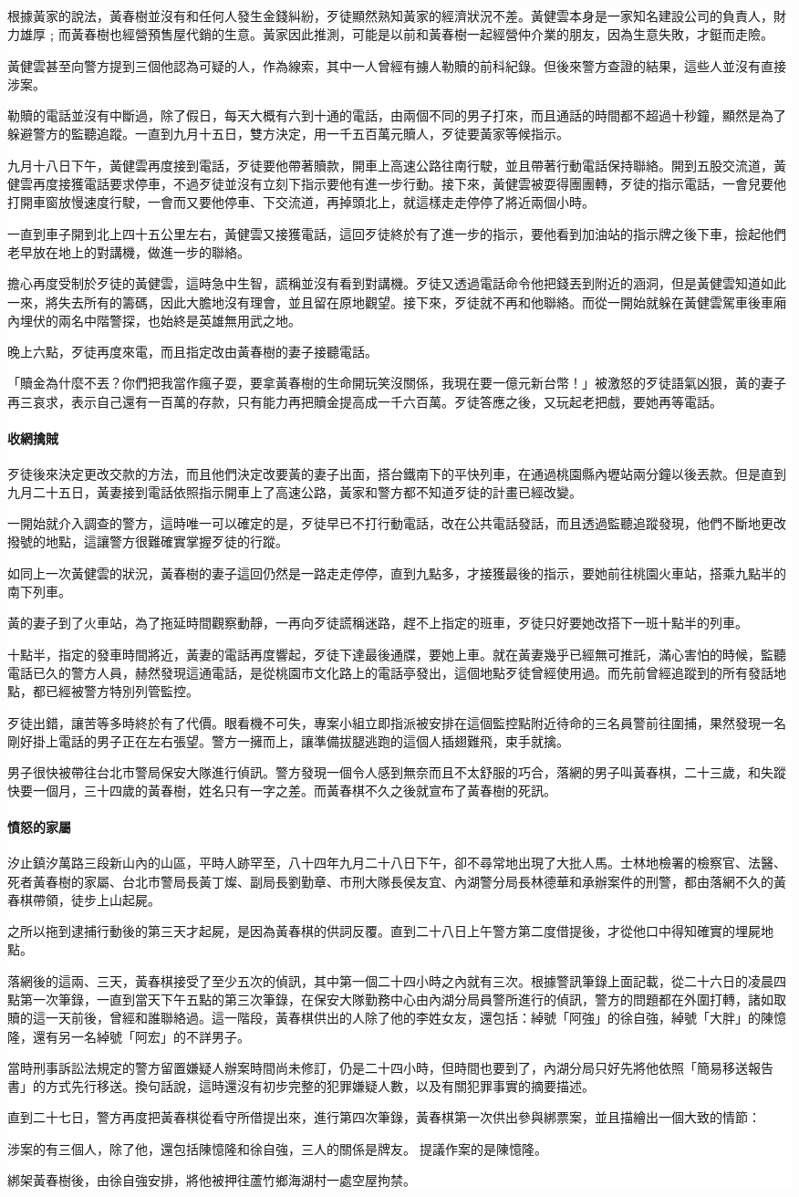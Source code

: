 根據黃家的說法，黃春樹並沒有和任何人發生金錢糾紛，歹徒顯然熟知黃家的經濟狀況不差。黃健雲本身是一家知名建設公司的負責人，財力雄厚﹔而黃春樹也經營預售屋代銷的生意。黃家因此推測，可能是以前和黃春樹一起經營仲介業的朋友，因為生意失敗，才鋌而走險。

黃健雲甚至向警方提到三個他認為可疑的人，作為線索，其中一人曾經有擄人勒贖的前科紀錄。但後來警方查證的結果，這些人並沒有直接涉案。

勒贖的電話並沒有中斷過，除了假日，每天大概有六到十通的電話，由兩個不同的男子打來，而且通話的時間都不超過十秒鐘，顯然是為了躲避警方的監聽追蹤。一直到九月十五日，雙方決定，用一千五百萬元贖人，歹徒要黃家等候指示。

九月十八日下午，黃健雲再度接到電話，歹徒要他帶著贖款，開車上高速公路往南行駛，並且帶著行動電話保持聯絡。開到五股交流道，黃健雲再度接獲電話要求停車，不過歹徒並沒有立刻下指示要他有進一步行動。接下來，黃健雲被耍得團團轉，歹徒的指示電話，一會兒要他打開車窗放慢速度行駛，一會而又要他停車、下交流道，再掉頭北上，就這樣走走停停了將近兩個小時。

一直到車子開到北上四十五公里左右，黃健雲又接獲電話，這回歹徒終於有了進一步的指示，要他看到加油站的指示牌之後下車，撿起他們老早放在地上的對講機，做進一步的聯絡。

擔心再度受制於歹徒的黃健雲，這時急中生智，謊稱並沒有看到對講機。歹徒又透過電話命令他把錢丟到附近的涵洞，但是黃健雲知道如此一來，將失去所有的籌碼，因此大膽地沒有理會，並且留在原地觀望。接下來，歹徒就不再和他聯絡。而從一開始就躲在黃健雲駕車後車廂內埋伏的兩名中階警探，也始終是英雄無用武之地。

晚上六點，歹徒再度來電，而且指定改由黃春樹的妻子接聽電話。

「贖金為什麼不丟？你們把我當作瘋子耍，要拿黃春樹的生命開玩笑沒關係，我現在要一億元新台幣！」被激怒的歹徒語氣凶狠，黃的妻子再三哀求，表示自己還有一百萬的存款，只有能力再把贖金提高成一千六百萬。歹徒答應之後，又玩起老把戲，要她再等電話。

#### 收網擒賊

歹徒後來決定更改交款的方法，而且他們決定改要黃的妻子出面，搭台鐵南下的平快列車，在通過桃園縣內壢站兩分鐘以後丟款。但是直到九月二十五日，黃妻接到電話依照指示開車上了高速公路，黃家和警方都不知道歹徒的計畫已經改變。

一開始就介入調查的警方，這時唯一可以確定的是，歹徒早已不打行動電話，改在公共電話發話，而且透過監聽追蹤發現，他們不斷地更改撥號的地點，這讓警方很難確實掌握歹徒的行蹤。

如同上一次黃健雲的狀況，黃春樹的妻子這回仍然是一路走走停停，直到九點多，才接獲最後的指示，要她前往桃園火車站，搭乘九點半的南下列車。

黃的妻子到了火車站，為了拖延時間觀察動靜，一再向歹徒謊稱迷路，趕不上指定的班車，歹徒只好要她改搭下一班十點半的列車。

十點半，指定的發車時間將近，黃妻的電話再度響起，歹徒下達最後通牒，要她上車。就在黃妻幾乎已經無可推託，滿心害怕的時候，監聽電話已久的警方人員，赫然發現這通電話，是從桃園市文化路上的電話亭發出，這個地點歹徒曾經使用過。而先前曾經追蹤到的所有發話地點，都已經被警方特別列管監控。

歹徒出錯，讓苦等多時終於有了代價。眼看機不可失，專案小組立即指派被安排在這個監控點附近待命的三名員警前往圍捕，果然發現一名剛好掛上電話的男子正在左右張望。警方一擁而上，讓準備拔腿逃跑的這個人插翅難飛，束手就擒。

男子很快被帶往台北市警局保安大隊進行偵訊。警方發現一個令人感到無奈而且不太舒服的巧合，落網的男子叫黃春棋，二十三歲，和失蹤快要一個月，三十四歲的黃春樹，姓名只有一字之差。而黃春棋不久之後就宣布了黃春樹的死訊。

#### 憤怒的家屬

汐止鎮汐萬路三段新山內的山區，平時人跡罕至，八十四年九月二十八日下午，卻不尋常地出現了大批人馬。士林地檢署的檢察官、法醫、死者黃春樹的家屬、台北市警局長黃丁燦、副局長劉勤章、市刑大隊長侯友宜、內湖警分局長林德華和承辦案件的刑警，都由落網不久的黃春棋帶領，徒步上山起屍。

之所以拖到逮捕行動後的第三天才起屍，是因為黃春棋的供詞反覆。直到二十八日上午警方第二度借提後，才從他口中得知確實的埋屍地點。

落網後的這兩、三天，黃春棋接受了至少五次的偵訊，其中第一個二十四小時之內就有三次。根據警訊筆錄上面記載，從二十六日的凌晨四點第一次筆錄，一直到當天下午五點的第三次筆錄，在保安大隊勤務中心由內湖分局員警所進行的偵訊，警方的問題都在外圍打轉，諸如取贖的這一天前後，曾經和誰聯絡過。這一階段，黃春棋供出的人除了他的李姓女友，還包括：綽號「阿強」的徐自強，綽號「大胖」的陳憶隆，還有另一名綽號「阿宏」的不詳男子。

當時刑事訴訟法規定的警方留置嫌疑人辦案時間尚未修訂，仍是二十四小時，但時間也要到了，內湖分局只好先將他依照「簡易移送報告書」的方式先行移送。換句話說，這時還沒有初步完整的犯罪嫌疑人數，以及有關犯罪事實的摘要描述。

直到二十七日，警方再度把黃春棋從看守所借提出來，進行第四次筆錄，黃春棋第一次供出參與綁票案，並且描繪出一個大致的情節：

涉案的有三個人，除了他，還包括陳憶隆和徐自強，三人的關係是牌友。
提議作案的是陳憶隆。

綁架黃春樹後，由徐自強安排，將他被押往蘆竹鄉海湖村一處空屋拘禁。
